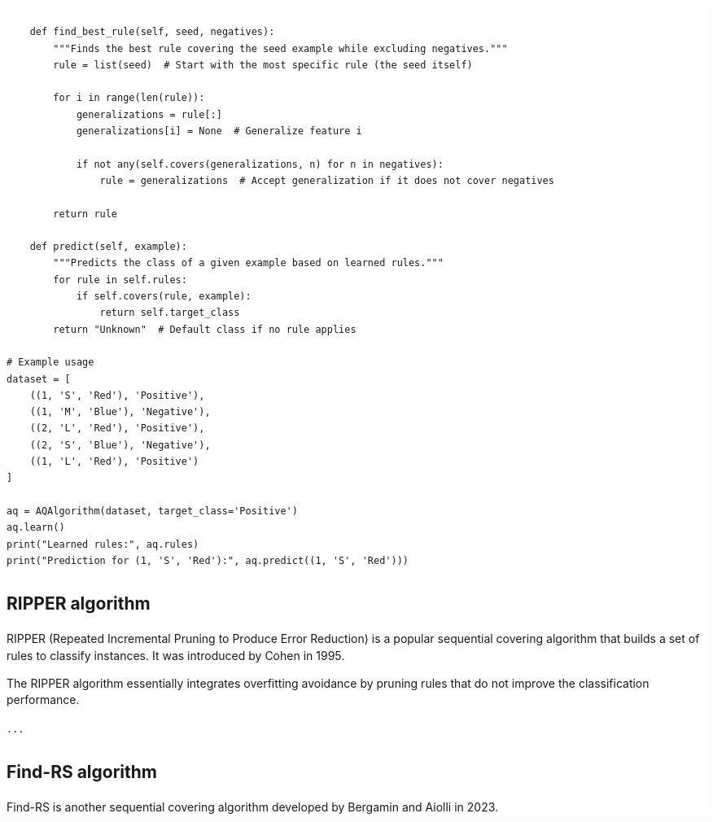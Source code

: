 ```{code-cell} python
    
    def find_best_rule(self, seed, negatives):
        """Finds the best rule covering the seed example while excluding negatives."""
        rule = list(seed)  # Start with the most specific rule (the seed itself)
        
        for i in range(len(rule)):
            generalizations = rule[:]
            generalizations[i] = None  # Generalize feature i
            
            if not any(self.covers(generalizations, n) for n in negatives):
                rule = generalizations  # Accept generalization if it does not cover negatives
        
        return rule
    
    def predict(self, example):
        """Predicts the class of a given example based on learned rules."""
        for rule in self.rules:
            if self.covers(rule, example):
                return self.target_class
        return "Unknown"  # Default class if no rule applies

# Example usage
dataset = [
    ((1, 'S', 'Red'), 'Positive'),
    ((1, 'M', 'Blue'), 'Negative'),
    ((2, 'L', 'Red'), 'Positive'),
    ((2, 'S', 'Blue'), 'Negative'),
    ((1, 'L', 'Red'), 'Positive')
]

aq = AQAlgorithm(dataset, target_class='Positive')
aq.learn()
print("Learned rules:", aq.rules)
print("Prediction for (1, 'S', 'Red'):", aq.predict((1, 'S', 'Red')))
```

## RIPPER algorithm

RIPPER (Repeated Incremental Pruning to Produce Error Reduction) is a popular sequential covering algorithm that builds a set of rules to classify instances. It was introduced by Cohen in 1995.

The RIPPER algorithm essentially integrates overfitting avoidance by pruning rules that do not improve the classification performance.

```{code-cell} python
...
```

## Find-RS algorithm

Find-RS is another sequential covering algorithm developed by Bergamin and Aiolli in 2023.
